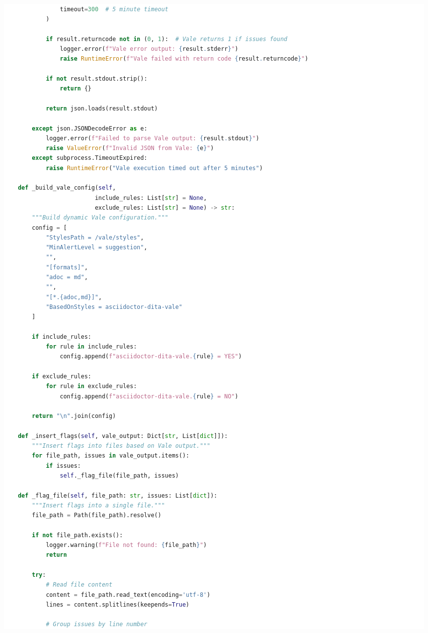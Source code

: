 ```python
                timeout=300  # 5 minute timeout
            )

            if result.returncode not in (0, 1):  # Vale returns 1 if issues found
                logger.error(f"Vale error output: {result.stderr}")
                raise RuntimeError(f"Vale failed with return code {result.returncode}")

            if not result.stdout.strip():
                return {}

            return json.loads(result.stdout)

        except json.JSONDecodeError as e:
            logger.error(f"Failed to parse Vale output: {result.stdout}")
            raise ValueError(f"Invalid JSON from Vale: {e}")
        except subprocess.TimeoutExpired:
            raise RuntimeError("Vale execution timed out after 5 minutes")

    def _build_vale_config(self,
                          include_rules: List[str] = None,
                          exclude_rules: List[str] = None) -> str:
        """Build dynamic Vale configuration."""
        config = [
            "StylesPath = /vale/styles",
            "MinAlertLevel = suggestion",
            "",
            "[formats]",
            "adoc = md",
            "",
            "[*.{adoc,md}]",
            "BasedOnStyles = asciidoctor-dita-vale"
        ]

        if include_rules:
            for rule in include_rules:
                config.append(f"asciidoctor-dita-vale.{rule} = YES")

        if exclude_rules:
            for rule in exclude_rules:
                config.append(f"asciidoctor-dita-vale.{rule} = NO")

        return "\n".join(config)

    def _insert_flags(self, vale_output: Dict[str, List[dict]]):
        """Insert flags into files based on Vale output."""
        for file_path, issues in vale_output.items():
            if issues:
                self._flag_file(file_path, issues)

    def _flag_file(self, file_path: str, issues: List[dict]):
        """Insert flags into a single file."""
        file_path = Path(file_path).resolve()

        if not file_path.exists():
            logger.warning(f"File not found: {file_path}")
            return

        try:
            # Read file content
            content = file_path.read_text(encoding='utf-8')
            lines = content.splitlines(keepends=True)

            # Group issues by line number
```